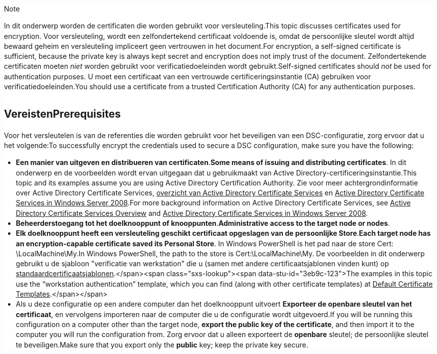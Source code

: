 > [!NOTE]
> <span data-ttu-id="3eb9c-111">In dit onderwerp worden de certificaten die worden gebruikt voor versleuteling.</span><span class="sxs-lookup"><span data-stu-id="3eb9c-111">This topic discusses certificates used for encryption.</span></span>
> <span data-ttu-id="3eb9c-112">Voor versleuteling, wordt een zelfondertekend certificaat voldoende is, omdat de persoonlijke sleutel wordt altijd bewaard geheim en versleuteling impliceert geen vertrouwen in het document.</span><span class="sxs-lookup"><span data-stu-id="3eb9c-112">For encryption, a self-signed certificate is sufficient, because the private key is always kept secret and encryption does not imply trust of the document.</span></span>
> <span data-ttu-id="3eb9c-113">Zelfondertekende certificaten moeten *niet* worden gebruikt voor verificatiedoeleinden wordt gebruikt.</span><span class="sxs-lookup"><span data-stu-id="3eb9c-113">Self-signed certificates should *not* be used for authentication purposes.</span></span>
> <span data-ttu-id="3eb9c-114">U moet een certificaat van een vertrouwde certificeringsinstantie (CA) gebruiken voor verificatiedoeleinden.</span><span class="sxs-lookup"><span data-stu-id="3eb9c-114">You should use a certificate from a trusted Certification Authority (CA) for any authentication purposes.</span></span>

## <a name="prerequisites"></a><span data-ttu-id="3eb9c-115">Vereisten</span><span class="sxs-lookup"><span data-stu-id="3eb9c-115">Prerequisites</span></span>

<span data-ttu-id="3eb9c-116">Voor het versleutelen is van de referenties die worden gebruikt voor het beveiligen van een DSC-configuratie, zorg ervoor dat u het volgende:</span><span class="sxs-lookup"><span data-stu-id="3eb9c-116">To successfully encrypt the credentials used to secure a DSC configuration, make sure you have the following:</span></span>

- <span data-ttu-id="3eb9c-117">**Een manier van uitgeven en distribueren van certificaten**.</span><span class="sxs-lookup"><span data-stu-id="3eb9c-117">**Some means of issuing and distributing certificates**.</span></span> <span data-ttu-id="3eb9c-118">In dit onderwerp en de voorbeelden wordt ervan uitgegaan dat u gebruikmaakt van Active Directory-certificeringsinstantie.</span><span class="sxs-lookup"><span data-stu-id="3eb9c-118">This topic and its examples assume you are using Active Directory Certification Authority.</span></span> <span data-ttu-id="3eb9c-119">Zie voor meer achtergrondinformatie over Active Directory Certificate Services, [overzicht van Active Directory Certificate Services](https://technet.microsoft.com/library/hh831740.aspx) en [Active Directory Certificate Services in Windows Server 2008](https://technet.microsoft.com/windowsserver/dd448615.aspx).</span><span class="sxs-lookup"><span data-stu-id="3eb9c-119">For more background information on Active Directory Certificate Services, see [Active Directory Certificate Services Overview](https://technet.microsoft.com/library/hh831740.aspx) and [Active Directory Certificate Services in Windows Server 2008](https://technet.microsoft.com/windowsserver/dd448615.aspx).</span></span>
- <span data-ttu-id="3eb9c-120">**Beheerderstoegang tot het doelknooppunt of knooppunten**.</span><span class="sxs-lookup"><span data-stu-id="3eb9c-120">**Administrative access to the target node or nodes**.</span></span>
- <span data-ttu-id="3eb9c-121">**Elk doelknooppunt heeft een versleuteling geschikt certificaat opgeslagen van de persoonlijke Store**.</span><span class="sxs-lookup"><span data-stu-id="3eb9c-121">**Each target node has an encryption-capable certificate saved its Personal Store**.</span></span> <span data-ttu-id="3eb9c-122">In Windows PowerShell is het pad naar de store Cert: \LocalMachine\My.</span><span class="sxs-lookup"><span data-stu-id="3eb9c-122">In Windows PowerShell, the path to the store is Cert:\LocalMachine\My.</span></span> <span data-ttu-id="3eb9c-123">De voorbeelden in dit onderwerp gebruikt u de sjabloon "verificatie van werkstation" die u (samen met andere certificaatsjablonen vinden kunt) op [standaardcertificaatsjablonen](https://technet.microsoft.com/library/cc740061(v=WS.10).aspx).</span><span class="sxs-lookup"><span data-stu-id="3eb9c-123">The examples in this topic use the “workstation authentication” template, which you can find (along with other certificate templates) at [Default Certificate Templates](https://technet.microsoft.com/library/cc740061(v=WS.10).aspx).</span></span>
- <span data-ttu-id="3eb9c-124">Als u deze configuratie op een andere computer dan het doelknooppunt uitvoert **Exporteer de openbare sleutel van het certificaat**, en vervolgens importeren naar de computer die u de configuratie wordt uitgevoerd.</span><span class="sxs-lookup"><span data-stu-id="3eb9c-124">If you will be running this configuration on a computer other than the target node, **export the public key of the certificate**, and then import it to the computer you will run the configuration from.</span></span> <span data-ttu-id="3eb9c-125">Zorg ervoor dat u alleen exporteert de **openbare** sleutel; de persoonlijke sleutel te beveiligen.</span><span class="sxs-lookup"><span data-stu-id="3eb9c-125">Make sure that you export only the **public** key; keep the private key secure.</span></span>
